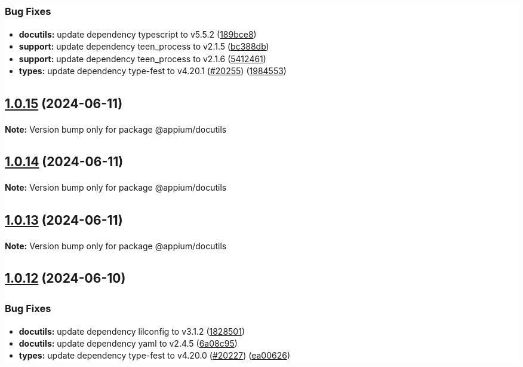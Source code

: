 
### Bug Fixes

* **docutils:** update dependency typescript to v5.5.2 ([189bce8](https://github.com/appium/appium/commit/189bce88a09c4b3146c48bedf6e8c1dcb50c3a6d))
* **support:** update dependency teen_process to v2.1.5 ([bc388db](https://github.com/appium/appium/commit/bc388db1116f411f4b241105f5feae30418c9a27))
* **support:** update dependency teen_process to v2.1.6 ([5412461](https://github.com/appium/appium/commit/541246184dc7521c825ec1902775e681ea6f0db3))
* **types:** update dependency type-fest to v4.20.1 ([#20255](https://github.com/appium/appium/issues/20255)) ([1984553](https://github.com/appium/appium/commit/19845531f558e2b16dfae807c768e1b9f2cab25d))



## [1.0.15](https://github.com/appium/appium/compare/@appium/docutils@1.0.14...@appium/docutils@1.0.15) (2024-06-11)

**Note:** Version bump only for package @appium/docutils





## [1.0.14](https://github.com/appium/appium/compare/@appium/docutils@1.0.13...@appium/docutils@1.0.14) (2024-06-11)

**Note:** Version bump only for package @appium/docutils





## [1.0.13](https://github.com/appium/appium/compare/@appium/docutils@1.0.12...@appium/docutils@1.0.13) (2024-06-11)

**Note:** Version bump only for package @appium/docutils





## [1.0.12](https://github.com/appium/appium/compare/@appium/docutils@1.0.11...@appium/docutils@1.0.12) (2024-06-10)


### Bug Fixes

* **docutils:** update dependency lilconfig to v3.1.2 ([1828501](https://github.com/appium/appium/commit/1828501c66d0c5f8f295c67cd12d6691f8020780))
* **docutils:** update dependency yaml to v2.4.5 ([6a08c95](https://github.com/appium/appium/commit/6a08c95fc9bda5cf39b8a6d98e5394658355a38e))
* **types:** update dependency type-fest to v4.20.0 ([#20227](https://github.com/appium/appium/issues/20227)) ([ea00626](https://github.com/appium/appium/commit/ea00626091e3ce87f6e3ed7a61003295272835e3))


